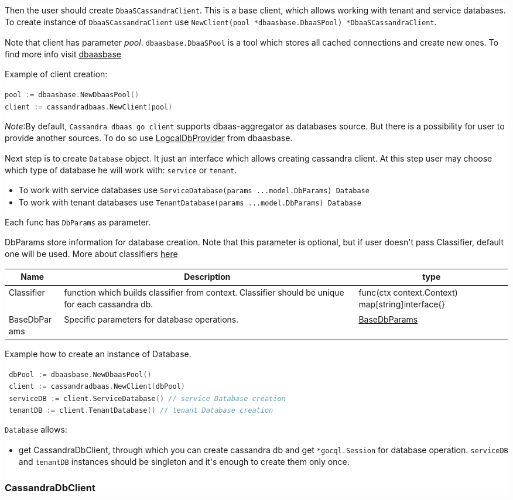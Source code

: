 Then the user should create `DbaaSCassandraClient`. This is a base client, which allows working with tenant and service databases.
To create instance of `DbaaSCassandraClient` use `NewClient(pool *dbaasbase.DbaaSPool) *DbaaSCassandraClient`.

Note that client has parameter _pool_. `dbaasbase.DbaaSPool` is a tool which stores all cached connections and
create new ones. To find more info visit [dbaasbase](https://github.com/netcracker/qubership-core-lib-go-dbaas-base-client/blob/main/README.md)

Example of client creation:
```go
pool := dbaasbase.NewDbaasPool()
client := cassandradbaas.NewClient(pool)
```

_Note_:By default, `Cassandra dbaas go client` supports dbaas-aggregator as databases source. But there is a possibility for user to provide another
sources. To do so use [LogcalDbProvider](https://github.com/netcracker/qubership-core-lib-go-dbaas-base-client/blob/main/README.md#logicaldbproviders)
from dbaasbase.

Next step is to create `Database` object. It just an interface which allows creating cassandra client.
At this step user may choose which type of database he will work with:  `service` or `tenant`.

* To work with service databases use `ServiceDatabase(params ...model.DbParams) Database`
* To work with tenant databases use `TenantDatabase(params ...model.DbParams) Database`

Each func has `DbParams` as parameter.

DbParams store information for database creation. Note that this parameter is optional, but if user doesn't pass Classifier,
default one will be used. More about classifiers [here](#classifier)

| Name           | Description                                                                                       | type                                                                                                                       |
|----------------|---------------------------------------------------------------------------------------------------|----------------------------------------------------------------------------------------------------------------------------|
| Classifier     | function which builds classifier from context. Classifier should be unique for each cassandra db. | func(ctx context.Context) map[string]interface{}                                                                           |
| BaseDbParams   | Specific parameters for database operations.                                                      | [BaseDbParams](https://github.com/netcracker/qubership-core-lib-go-dbaas-base-client/blob/main#basedbparams)   |

Example how to create an instance of Database.
```go
 dbPool := dbaasbase.NewDbaasPool()
 client := cassandradbaas.NewClient(dbPool)
 serviceDB := client.ServiceDatabase() // service Database creation 
 tenantDB := client.TenantDatabase() // tenant Database creation 
```

`Database` allows:   
* get CassandraDbClient, through which you can create cassandra db and get `*gocql.Session` for database operation. 
`serviceDB` and `tenantDB`  instances should be singleton and it's enough to create them only once.

### CassandraDbClient
